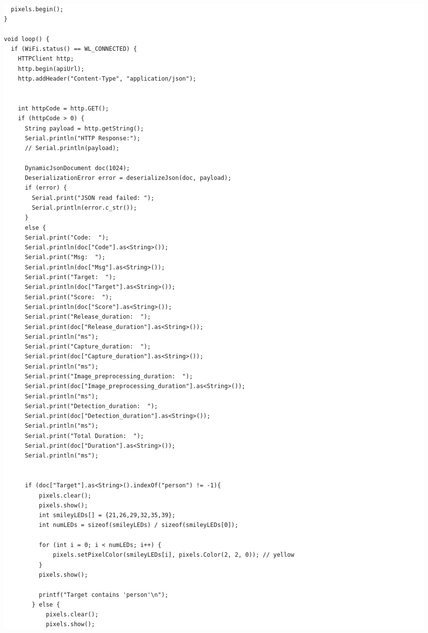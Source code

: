 ```
  pixels.begin();
}

void loop() {
  if (WiFi.status() == WL_CONNECTED) {
    HTTPClient http;
    http.begin(apiUrl); 
    http.addHeader("Content-Type", "application/json"); 


    int httpCode = http.GET();
    if (httpCode > 0) {
      String payload = http.getString(); 
      Serial.println("HTTP Response:");
      // Serial.println(payload); 

      DynamicJsonDocument doc(1024); 
      DeserializationError error = deserializeJson(doc, payload);
      if (error) {
        Serial.print("JSON read failed: ");
        Serial.println(error.c_str());
      } 
      else {
      Serial.print("Code:  ");
      Serial.println(doc["Code"].as<String>());      
      Serial.print("Msg:  ");
      Serial.println(doc["Msg"].as<String>());
      Serial.print("Target:  ");
      Serial.println(doc["Target"].as<String>());
      Serial.print("Score:  ");
      Serial.println(doc["Score"].as<String>());
      Serial.print("Release_duration:  ");
      Serial.print(doc["Release_duration"].as<String>());
      Serial.println("ms");
      Serial.print("Capture_duration:  ");
      Serial.print(doc["Capture_duration"].as<String>());
      Serial.println("ms");
      Serial.print("Image_preprocessing_duration:  ");
      Serial.print(doc["Image_preprocessing_duration"].as<String>());
      Serial.println("ms");
      Serial.print("Detection_duration:  ");
      Serial.print(doc["Detection_duration"].as<String>());
      Serial.println("ms");
      Serial.print("Total Duration:  ");
      Serial.print(doc["Duration"].as<String>());
      Serial.println("ms");


      if (doc["Target"].as<String>().indexOf("person") != -1){
          pixels.clear();
          pixels.show();
          int smileyLEDs[] = {21,26,29,32,35,39};
          int numLEDs = sizeof(smileyLEDs) / sizeof(smileyLEDs[0]);

          for (int i = 0; i < numLEDs; i++) {
              pixels.setPixelColor(smileyLEDs[i], pixels.Color(2, 2, 0)); // yellow
          }
          pixels.show();

          printf("Target contains 'person'\n");
        } else {
            pixels.clear();
            pixels.show();
```